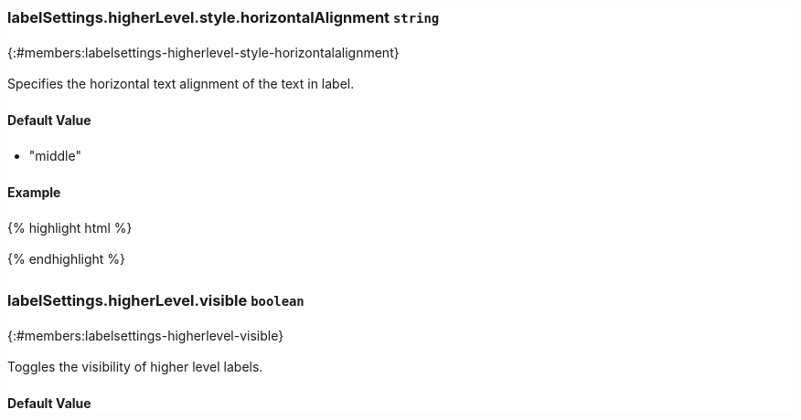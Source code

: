 





### labelSettings.higherLevel.style.horizontalAlignment `string`
{:#members:labelsettings-higherlevel-style-horizontalalignment}








Specifies the horizontal text alignment of the text in label.




#### Default Value






* "middle"








#### Example


{% highlight html %}
 
<div id="RangeNavigator"></div> 
<script>
        $("#container").ejRangeNavigator({
   labelSettings:{higherLevel:{ style:{horizontalAlignment: "left"}}},
   });
</script>  {% endhighlight %}







### labelSettings.higherLevel.visible `boolean`
{:#members:labelsettings-higherlevel-visible}








Toggles the visibility of higher level labels.




#### Default Value
